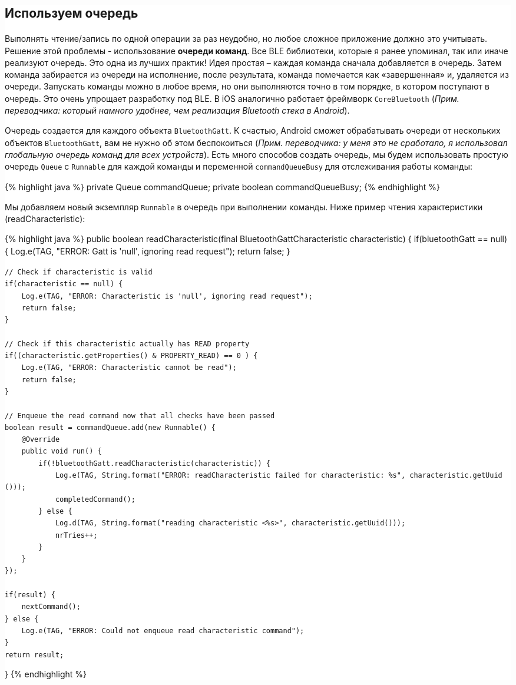 ## Используем очередь
Выполнять чтение/запись по одной операции за раз неудобно, но любое сложное приложение должно это учитывать. Решение этой проблемы - использование **очереди команд**. Все BLE библиотеки, которые я ранее упоминал, так или иначе реализуют очередь. Это одна из лучших практик!
Идея простая – каждая команда сначала добавляется в очередь. Затем команда забирается из очереди на исполнение, после результата, команда помечается как «завершенная» и, удаляется из очереди. Запускать команды можно в любое время, но они выполняются точно в том порядке, в котором поступают в очередь. Это очень упрощает разработку под BLE. В iOS аналогично работает фреймворк `CoreBluetooth` (_Прим. переводчика: который намного удобнее, чем реализация Bluetooth стека в Android_). 

Очередь создается для каждого объекта `BluetoothGatt`. К счастью, Android сможет обрабатывать очереди от нескольких объектов `BluetoothGatt`, вам не нужно об этом беспокоиться (_Прим. переводчика: у меня это не сработало, я использовал глобальную очередь команд для всех устройств_). Есть много способов создать очередь, мы будем использовать простую очередь `Queue` с `Runnable` для каждой команды и переменной `commandQueueBusy` для отслеживания работы команды:

{% highlight java %}
private Queue<Runnable> commandQueue;
private boolean commandQueueBusy;
{% endhighlight %}

Мы добавляем новый экземпляр `Runnable` в очередь при выполнении команды. Ниже пример чтения характеристики (readCharacteristic):

{% highlight java %}
public boolean readCharacteristic(final BluetoothGattCharacteristic characteristic) {
    if(bluetoothGatt == null) {
        Log.e(TAG, "ERROR: Gatt is 'null', ignoring read request");
        return false;
    }

    // Check if characteristic is valid
    if(characteristic == null) {
        Log.e(TAG, "ERROR: Characteristic is 'null', ignoring read request");
        return false;
    }

    // Check if this characteristic actually has READ property
    if((characteristic.getProperties() & PROPERTY_READ) == 0 ) {
        Log.e(TAG, "ERROR: Characteristic cannot be read");
        return false;
    }

    // Enqueue the read command now that all checks have been passed
    boolean result = commandQueue.add(new Runnable() {
        @Override
        public void run() {
            if(!bluetoothGatt.readCharacteristic(characteristic)) {
                Log.e(TAG, String.format("ERROR: readCharacteristic failed for characteristic: %s", characteristic.getUuid()));
                completedCommand();
            } else {
                Log.d(TAG, String.format("reading characteristic <%s>", characteristic.getUuid()));
                nrTries++;
            }
        }
    });

    if(result) {
        nextCommand();
    } else {
        Log.e(TAG, "ERROR: Could not enqueue read characteristic command");
    }
    return result;
}
{% endhighlight %}
